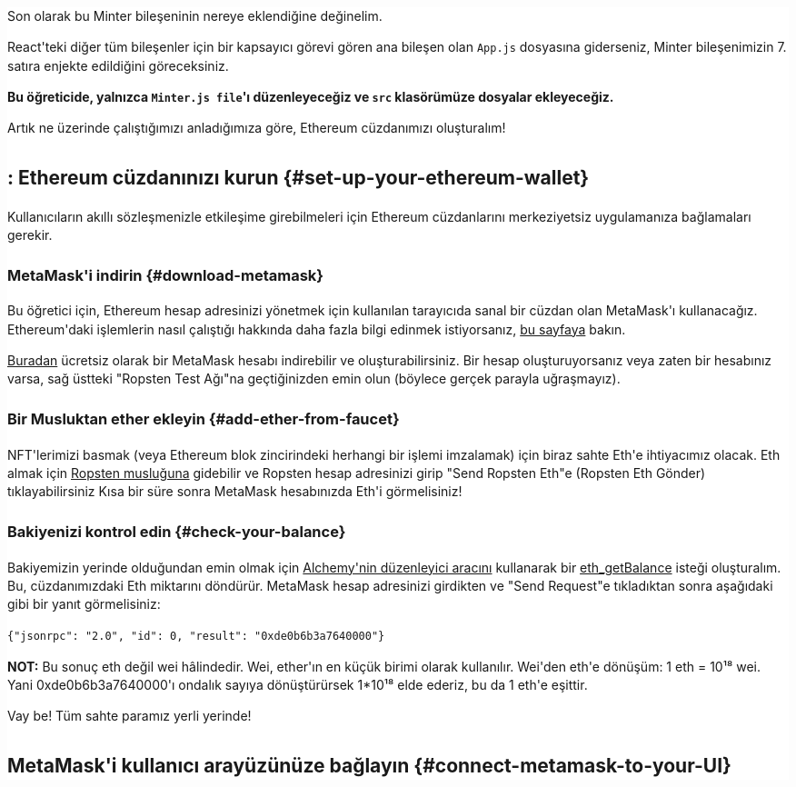 Son olarak bu Minter bileşeninin nereye eklendiğine değinelim.

React'teki diğer tüm bileşenler için bir kapsayıcı görevi gören ana bileşen olan `App.js` dosyasına giderseniz, Minter bileşenimizin 7. satıra enjekte edildiğini göreceksiniz.

**Bu öğreticide, yalnızca `Minter.js file`'ı düzenleyeceğiz ve `src` klasörümüze dosyalar ekleyeceğiz.**

Artık ne üzerinde çalıştığımızı anladığımıza göre, Ethereum cüzdanımızı oluşturalım!

## : Ethereum cüzdanınızı kurun {#set-up-your-ethereum-wallet}

Kullanıcıların akıllı sözleşmenizle etkileşime girebilmeleri için Ethereum cüzdanlarını merkeziyetsiz uygulamanıza bağlamaları gerekir.

### MetaMask'i indirin {#download-metamask}

Bu öğretici için, Ethereum hesap adresinizi yönetmek için kullanılan tarayıcıda sanal bir cüzdan olan MetaMask'ı kullanacağız. Ethereum'daki işlemlerin nasıl çalıştığı hakkında daha fazla bilgi edinmek istiyorsanız, [bu sayfaya](/developers/docs/transactions/) bakın.

[Buradan](https://metamask.io/download.html) ücretsiz olarak bir MetaMask hesabı indirebilir ve oluşturabilirsiniz. Bir hesap oluşturuyorsanız veya zaten bir hesabınız varsa, sağ üstteki "Ropsten Test Ağı"na geçtiğinizden emin olun \(böylece gerçek parayla uğraşmayız\).

### Bir Musluktan ether ekleyin {#add-ether-from-faucet}

NFT'lerimizi basmak (veya Ethereum blok zincirindeki herhangi bir işlemi imzalamak) için biraz sahte Eth'e ihtiyacımız olacak. Eth almak için [Ropsten musluğuna](https://faucet.ropsten.be/) gidebilir ve Ropsten hesap adresinizi girip "Send Ropsten Eth"e (Ropsten Eth Gönder) tıklayabilirsiniz Kısa bir süre sonra MetaMask hesabınızda Eth'i görmelisiniz!

### Bakiyenizi kontrol edin {#check-your-balance}

Bakiyemizin yerinde olduğundan emin olmak için [Alchemy'nin düzenleyici aracını](https://composer.alchemyapi.io/?composer_state=%7B%22network%22%3A0%2C%22methodName%22%3A%22eth_getBalance%22%2C%22paramValues%22%3A%5B%22%22%2C%22latest%22%5D%7D) kullanarak bir [eth_getBalance](https://docs.alchemyapi.io/alchemy/documentation/alchemy-api-reference/json-rpc#eth_getbalance) isteği oluşturalım. Bu, cüzdanımızdaki Eth miktarını döndürür. MetaMask hesap adresinizi girdikten ve "Send Request"e tıkladıktan sonra aşağıdaki gibi bir yanıt görmelisiniz:

```text
{"jsonrpc": "2.0", "id": 0, "result": "0xde0b6b3a7640000"}
```

**NOT:** Bu sonuç eth değil wei hâlindedir. Wei, ether'ın en küçük birimi olarak kullanılır. Wei'den eth'e dönüşüm: 1 eth = 10¹⁸ wei. Yani 0xde0b6b3a7640000'ı ondalık sayıya dönüştürürsek 1\*10¹⁸ elde ederiz, bu da 1 eth'e eşittir.

Vay be! Tüm sahte paramız yerli yerinde! <Emoji text=":money_mouth_face:" size={1} />

## MetaMask'i kullanıcı arayüzünüze bağlayın {#connect-metamask-to-your-UI}

